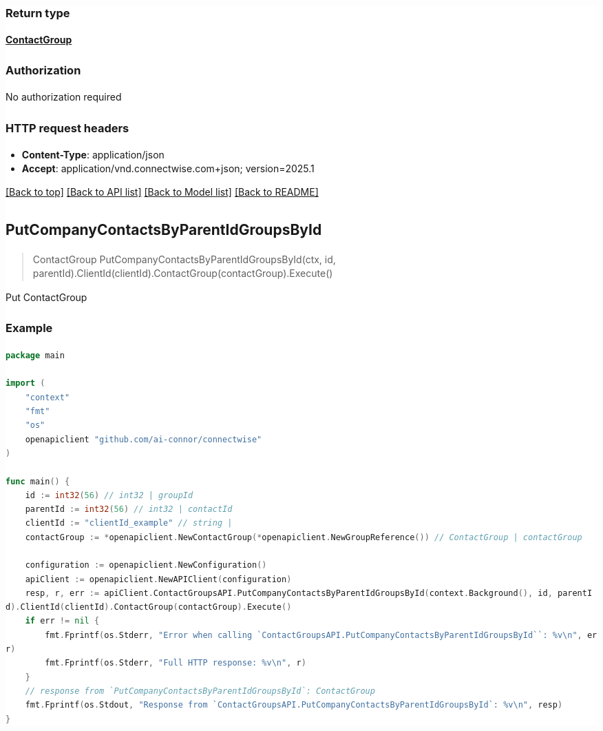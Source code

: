 ### Return type

[**ContactGroup**](ContactGroup.md)

### Authorization

No authorization required

### HTTP request headers

- **Content-Type**: application/json
- **Accept**: application/vnd.connectwise.com+json; version=2025.1

[[Back to top]](#) [[Back to API list]](../README.md#documentation-for-api-endpoints)
[[Back to Model list]](../README.md#documentation-for-models)
[[Back to README]](../README.md)


## PutCompanyContactsByParentIdGroupsById

> ContactGroup PutCompanyContactsByParentIdGroupsById(ctx, id, parentId).ClientId(clientId).ContactGroup(contactGroup).Execute()

Put ContactGroup

### Example

```go
package main

import (
	"context"
	"fmt"
	"os"
	openapiclient "github.com/ai-connor/connectwise"
)

func main() {
	id := int32(56) // int32 | groupId
	parentId := int32(56) // int32 | contactId
	clientId := "clientId_example" // string | 
	contactGroup := *openapiclient.NewContactGroup(*openapiclient.NewGroupReference()) // ContactGroup | contactGroup

	configuration := openapiclient.NewConfiguration()
	apiClient := openapiclient.NewAPIClient(configuration)
	resp, r, err := apiClient.ContactGroupsAPI.PutCompanyContactsByParentIdGroupsById(context.Background(), id, parentId).ClientId(clientId).ContactGroup(contactGroup).Execute()
	if err != nil {
		fmt.Fprintf(os.Stderr, "Error when calling `ContactGroupsAPI.PutCompanyContactsByParentIdGroupsById``: %v\n", err)
		fmt.Fprintf(os.Stderr, "Full HTTP response: %v\n", r)
	}
	// response from `PutCompanyContactsByParentIdGroupsById`: ContactGroup
	fmt.Fprintf(os.Stdout, "Response from `ContactGroupsAPI.PutCompanyContactsByParentIdGroupsById`: %v\n", resp)
}
```
